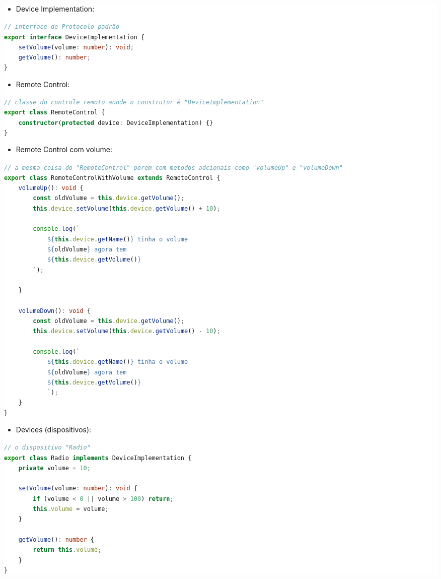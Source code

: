 - Device Implementation:
```ts
// interface de Protocolo padrão 
export interface DeviceImplementation {
	setVolume(volume: number): void;
	getVolume(): number;
}
```

- Remote Control:

```ts
// classe do controle remoto aonde o construtor é "DeviceImplementation"
export class RemoteControl {
	constructor(protected device: DeviceImplementation) {}
}
```

- Remote Control com volume:

```ts
// a mesma coisa do "RemoteControl" porem com metodos adcionais como "volumeUp" e "volumeDown"
export class RemoteControlWithVolume extends RemoteControl {
	volumeUp(): void {
		const oldVolume = this.device.getVolume();
		this.device.setVolume(this.device.getVolume() + 10);
		
		console.log(`
			${this.device.getName()} tinha o volume 
			${oldVolume} agora tem 
			${this.device.getVolume()}
		`);
	
	}

	volumeDown(): void {
		const oldVolume = this.device.getVolume();
		this.device.setVolume(this.device.getVolume() - 10);
		
		console.log(`
			${this.device.getName()} tinha o volume 
			${oldVolume} agora tem 
			${this.device.getVolume()}
			`);
	}
}
```

- Devices (dispositivos):

```ts
// o dispositivo "Radio" 
export class Radio implements DeviceImplementation {
	private volume = 10;
	
	setVolume(volume: number): void {
		if (volume < 0 || volume > 100) return;
		this.volume = volume;
	}
	
	getVolume(): number {
		return this.volume;
	}
}
```
